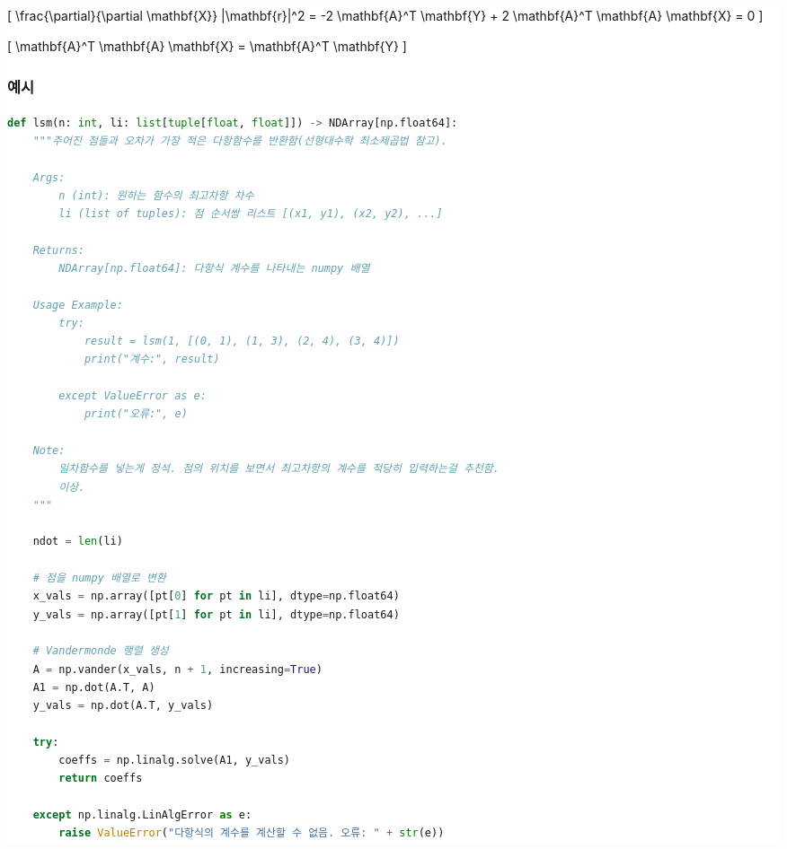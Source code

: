 \[
\frac{\partial}{\partial \mathbf{X}} \|\mathbf{r}\|^2 = -2 \mathbf{A}^T \mathbf{Y} + 2 \mathbf{A}^T \mathbf{A} \mathbf{X} = 0
\]

\[
\mathbf{A}^T \mathbf{A} \mathbf{X} = \mathbf{A}^T \mathbf{Y}
\]


### 예시

```python
def lsm(n: int, li: list[tuple[float, float]]) -> NDArray[np.float64]: 
    """주어진 점들과 오차가 가장 적은 다항함수를 반환함(선형대수학 최소제곱법 참고).

    Args:
        n (int): 원하는 함수의 최고차항 차수
        li (list of tuples): 점 순서쌍 리스트 [(x1, y1), (x2, y2), ...]

    Returns:
        NDArray[np.float64]: 다항식 계수를 나타내는 numpy 배열

    Usage Example:
        try:
            result = lsm(1, [(0, 1), (1, 3), (2, 4), (3, 4)])
            print("계수:", result)

        except ValueError as e:
            print("오류:", e)

    Note: 
        일차함수를 넣는게 정석. 점의 위치를 보면서 최고차항의 계수를 적당히 입력하는걸 추천함.
        이상.
    """

    ndot = len(li)

    # 점을 numpy 배열로 변환
    x_vals = np.array([pt[0] for pt in li], dtype=np.float64)
    y_vals = np.array([pt[1] for pt in li], dtype=np.float64)

    # Vandermonde 행렬 생성
    A = np.vander(x_vals, n + 1, increasing=True)
    A1 = np.dot(A.T, A)
    y_vals = np.dot(A.T, y_vals)

    try:
        coeffs = np.linalg.solve(A1, y_vals)
        return coeffs

    except np.linalg.LinAlgError as e:
        raise ValueError("다항식의 계수를 계산할 수 없음. 오류: " + str(e))
```
